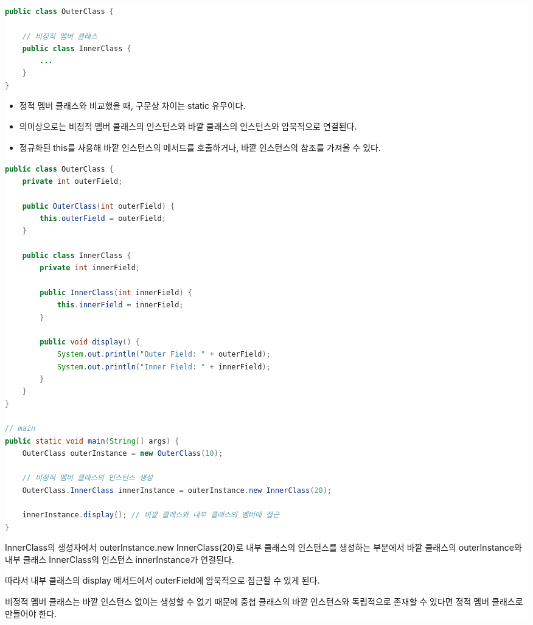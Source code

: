 ```java
public class OuterClass {

    // 비정적 멤버 클래스
    public class InnerClass {
        ...
    }
}
```

- 정적 멤버 클래스와 비교했을 때, 구문상 차이는 static 유무이다.

- 의미상으로는 비정적 멤버 클래스의 인스턴스와 바깥 클래스의 인스턴스와 암묵적으로 연결된다.

- 정규화된 this를 사용해 바깥 인스턴스의 메서드를 호출하거나, 바깥 인스턴스의 참조를 가져올 수 있다. 
  
```java
public class OuterClass {
    private int outerField;

    public OuterClass(int outerField) {
        this.outerField = outerField;
    }

    public class InnerClass {
        private int innerField;

        public InnerClass(int innerField) {
            this.innerField = innerField;
        }

        public void display() {
            System.out.println("Outer Field: " + outerField);
            System.out.println("Inner Field: " + innerField);
        }
    }
}

// main
public static void main(String[] args) {
    OuterClass outerInstance = new OuterClass(10);
        
    // 비정적 멤버 클래스의 인스턴스 생성
    OuterClass.InnerClass innerInstance = outerInstance.new InnerClass(20);

    innerInstance.display(); // 바깥 클래스와 내부 클래스의 멤버에 접근
}
```

InnerClass의 생성자에서 outerInstance.new InnerClass(20)로 내부 클래스의 인스턴스를 생성하는 부분에서 바깥 클래스의 outerInstance와 내부 클래스 InnerClass의 인스턴스 innerInstance가 연결된다. 

따라서 내부 클래스의 display 메서드에서 outerField에 암묵적으로 접근할 수 있게 된다.

비정적 멤버 클래스는 바깥 인스턴스 없이는 생성할 수 없기 때문에 중첩 클래스의 바깥 인스턴스와 독립적으로 존재할 수 있다면 정적 멤버 클래스로 만들어야 한다.
